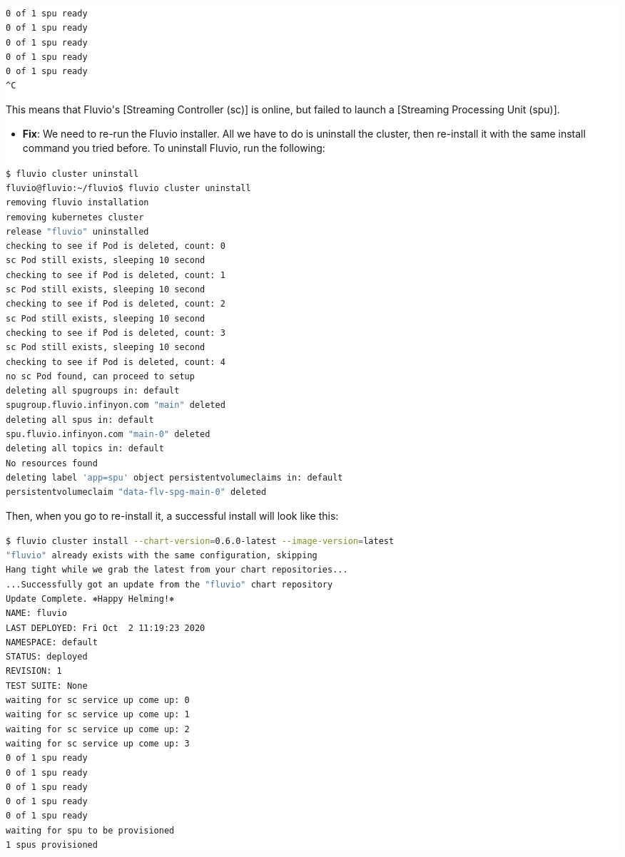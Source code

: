 ```bash
0 of 1 spu ready
0 of 1 spu ready
0 of 1 spu ready
0 of 1 spu ready
0 of 1 spu ready
^C
```

This means that Fluvio's [Streaming Controller (sc)] is online, but failed to launch a
[Streaming Processing Unit (spu)].

- **Fix**: We need to re-run the Fluvio installer. All we have to do is uninstall the
cluster, then re-install it with the same install command you tried before. To uninstall
Fluvio, run the following:

```bash
$ fluvio cluster uninstall
fluvio@fluvio:~/fluvio$ fluvio cluster uninstall
removing fluvio installation
removing kubernetes cluster
release "fluvio" uninstalled
checking to see if Pod is deleted, count: 0
sc Pod still exists, sleeping 10 second
checking to see if Pod is deleted, count: 1
sc Pod still exists, sleeping 10 second
checking to see if Pod is deleted, count: 2
sc Pod still exists, sleeping 10 second
checking to see if Pod is deleted, count: 3
sc Pod still exists, sleeping 10 second
checking to see if Pod is deleted, count: 4
no sc Pod found, can proceed to setup 
deleting all spugroups in: default
spugroup.fluvio.infinyon.com "main" deleted
deleting all spus in: default
spu.fluvio.infinyon.com "main-0" deleted
deleting all topics in: default
No resources found
deleting label 'app=spu' object persistentvolumeclaims in: default
persistentvolumeclaim "data-flv-spg-main-0" deleted
```

Then, when you go to re-install it, a successful install will look like this:

```bash
$ fluvio cluster install --chart-version=0.6.0-latest --image-version=latest
"fluvio" already exists with the same configuration, skipping
Hang tight while we grab the latest from your chart repositories...
...Successfully got an update from the "fluvio" chart repository
Update Complete. ⎈Happy Helming!⎈
NAME: fluvio
LAST DEPLOYED: Fri Oct  2 11:19:23 2020
NAMESPACE: default
STATUS: deployed
REVISION: 1
TEST SUITE: None
waiting for sc service up come up: 0
waiting for sc service up come up: 1
waiting for sc service up come up: 2
waiting for sc service up come up: 3
0 of 1 spu ready
0 of 1 spu ready
0 of 1 spu ready
0 of 1 spu ready
0 of 1 spu ready
waiting for spu to be provisioned
1 spus provisioned
```

[Installing Fluvio Locally]: ./fluvio-local.md
[open an issue]: https://github.com/infinyon/fluvio/issues/new
[our Discord channel]: https://discord.gg/Z6ebmmh
[installed docker correctly]: https://hub.docker.com/search?q=&type=edition&offering=community&sort=updated_at&order=desc
[post-install steps]: https://docs.docker.com/engine/install/linux-postinstall/